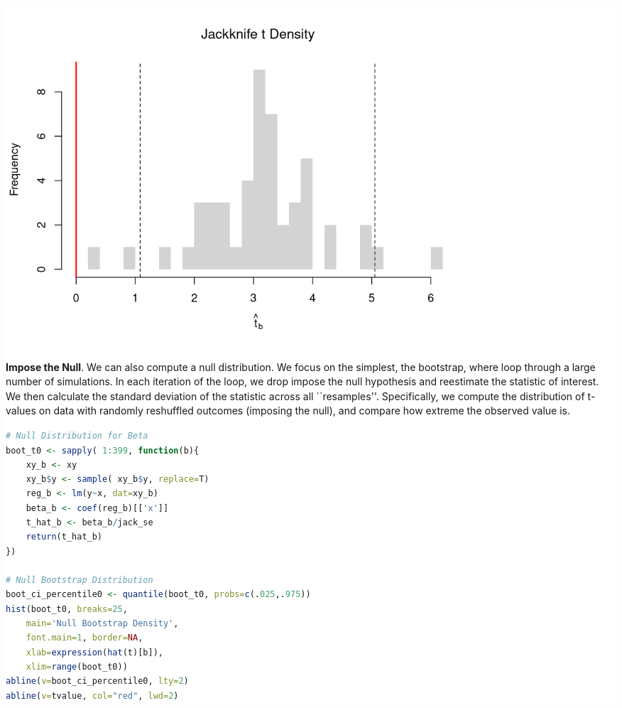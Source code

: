 <img src="03-ROLS_files/figure-html/unnamed-chunk-12-1.png" width="672" />

**Impose the Null**.
We can also compute a null distribution. We focus on the simplest, the bootstrap, where loop through a large number of simulations. In each iteration of the loop, we drop impose the null hypothesis and reestimate the statistic of interest. We then calculate the standard deviation of the statistic across all ``resamples''. Specifically, we compute the distribution of t-values on data with randomly reshuffled outcomes (imposing the null), and compare how extreme the observed value is.

``` r
# Null Distribution for Beta
boot_t0 <- sapply( 1:399, function(b){
    xy_b <- xy
    xy_b$y <- sample( xy_b$y, replace=T)
    reg_b <- lm(y~x, dat=xy_b)
    beta_b <- coef(reg_b)[['x']]
    t_hat_b <- beta_b/jack_se
    return(t_hat_b)
})

# Null Bootstrap Distribution
boot_ci_percentile0 <- quantile(boot_t0, probs=c(.025,.975))
hist(boot_t0, breaks=25,
    main='Null Bootstrap Density',
    font.main=1, border=NA,
    xlab=expression(hat(t)[b]),
    xlim=range(boot_t0))
abline(v=boot_ci_percentile0, lty=2)
abline(v=tvalue, col="red", lwd=2)
```
